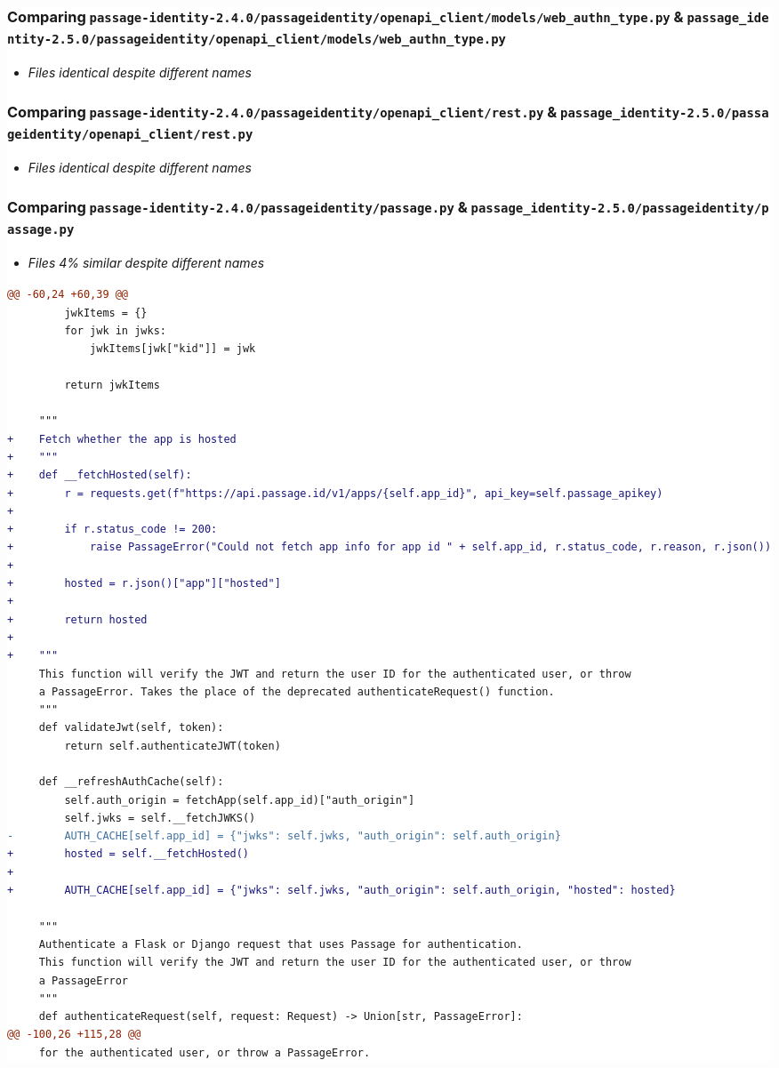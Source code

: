 ### Comparing `passage-identity-2.4.0/passageidentity/openapi_client/models/web_authn_type.py` & `passage_identity-2.5.0/passageidentity/openapi_client/models/web_authn_type.py`

 * *Files identical despite different names*

### Comparing `passage-identity-2.4.0/passageidentity/openapi_client/rest.py` & `passage_identity-2.5.0/passageidentity/openapi_client/rest.py`

 * *Files identical despite different names*

### Comparing `passage-identity-2.4.0/passageidentity/passage.py` & `passage_identity-2.5.0/passageidentity/passage.py`

 * *Files 4% similar despite different names*

```diff
@@ -60,24 +60,39 @@
         jwkItems = {}
         for jwk in jwks:
             jwkItems[jwk["kid"]] = jwk
 
         return jwkItems
 
     """
+    Fetch whether the app is hosted
+    """
+    def __fetchHosted(self):
+        r = requests.get(f"https://api.passage.id/v1/apps/{self.app_id}", api_key=self.passage_apikey)
+
+        if r.status_code != 200:
+            raise PassageError("Could not fetch app info for app id " + self.app_id, r.status_code, r.reason, r.json())
+
+        hosted = r.json()["app"]["hosted"]
+
+        return hosted
+
+    """
     This function will verify the JWT and return the user ID for the authenticated user, or throw
     a PassageError. Takes the place of the deprecated authenticateRequest() function.
     """
     def validateJwt(self, token):
         return self.authenticateJWT(token)
 
     def __refreshAuthCache(self):
         self.auth_origin = fetchApp(self.app_id)["auth_origin"]
         self.jwks = self.__fetchJWKS()
-        AUTH_CACHE[self.app_id] = {"jwks": self.jwks, "auth_origin": self.auth_origin}
+        hosted = self.__fetchHosted()
+
+        AUTH_CACHE[self.app_id] = {"jwks": self.jwks, "auth_origin": self.auth_origin, "hosted": hosted}
 
     """
     Authenticate a Flask or Django request that uses Passage for authentication.
     This function will verify the JWT and return the user ID for the authenticated user, or throw
     a PassageError
     """
     def authenticateRequest(self, request: Request) -> Union[str, PassageError]:
@@ -100,26 +115,28 @@
     for the authenticated user, or throw a PassageError.
```